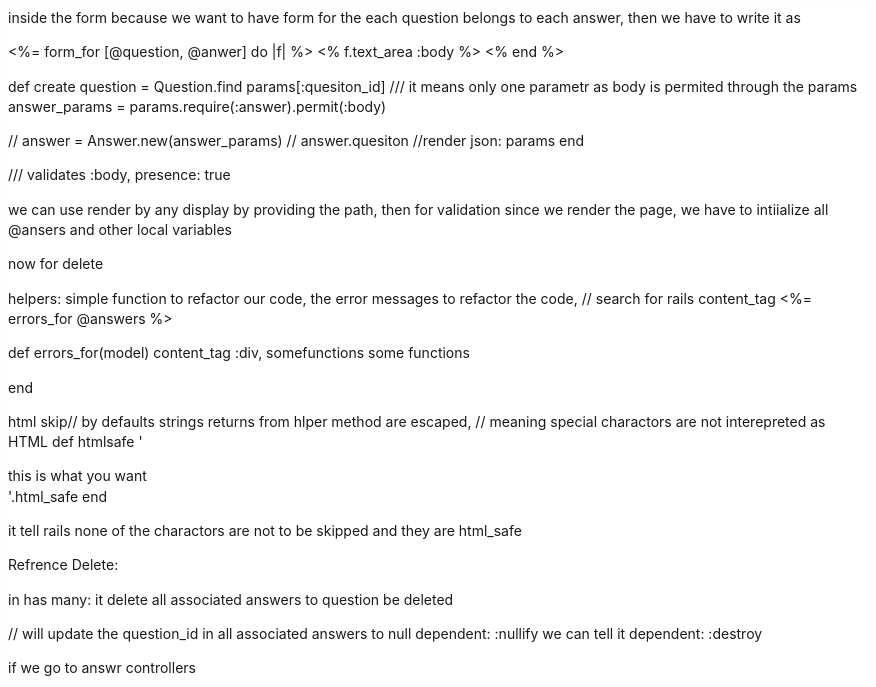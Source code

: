 
inside the form because we want to have form for the each question belongs to each answer,
then we have to write it as 

<%= form_for [@question, @anwer] do |f| %>
  <% f.text_area :body %>
<% end %> 


def create 
 question = Question.find params[:quesiton_id]
 /// it means only one parametr as body is permited through the params 
 answer_params = params.require(:answer).permit(:body)
 
 // answer = Answer.new(answer_params)
 // answer.quesiton
 //render json: params
end 


/// 
validates :body, presence: true

we can use render by any display by providing the path, then for validation since we 
render the page, we have to intiialize all @ansers and other local variables 


now for delete


helpers:
simple function to refactor our code, the error messages to refactor the code, 
// search for rails content_tag 
<%= errors_for @answers %>

def errors_for(model)
  content_tag :div, somefunctions 
  some functions 

end 


html skip// by defaults strings returns from hlper method are escaped, 
// meaning special charactors are not interepreted as HTML
def htmlsafe
 '<div class="somehting"> this is what you want </div>'.html_safe 
end

it tell rails none of the charactors are not to be skipped and they are html_safe


Refrence Delete:

in has many: 
it delete all associated answers to question be deleted 

// will update the question_id in all associated answers to null
dependent: :nullify 
we can tell it dependent: :destroy 

if we go to answr controllers 
